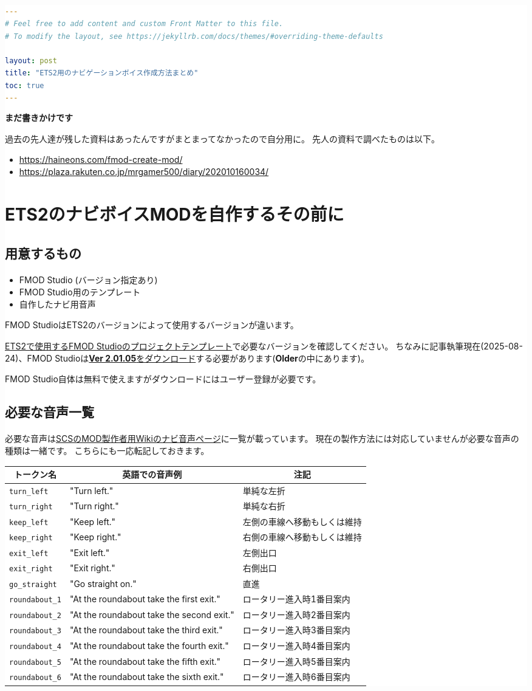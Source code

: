 ```yaml
---
# Feel free to add content and custom Front Matter to this file.
# To modify the layout, see https://jekyllrb.com/docs/themes/#overriding-theme-defaults

layout: post
title: "ETS2用のナビゲーションボイス作成方法まとめ"
toc: true
---
```


**まだ書きかけです**

過去の先人達が残した資料はあったんですがまとまってなかったので自分用に。
先人の資料で調べたものは以下。

* <https://haineons.com/fmod-create-mod/>
* <https://plaza.rakuten.co.jp/mrgamer500/diary/202010160034/>

# ETS2のナビボイスMODを自作するその前に

## 用意するもの

* FMOD Studio (バージョン指定あり)
* FMOD Studio用のテンプレート
* 自作したナビ用音声

FMOD StudioはETS2のバージョンによって使用するバージョンが違います。

[ETS2で使用するFMOD Studioのプロジェクトテンプレート][project-templ]で必要なバージョンを確認してください。
ちなみに記事執筆現在(2025-08-24)、FMOD Studioは[**Ver 2.01.05**をダウンロード](https://www.fmod.com/download#fmodstudio)する必要があります(**Older**の中にあります)。

FMOD Studio自体は無料で使えますがダウンロードにはユーザー登録が必要です。

## 必要な音声一覧

必要な音声は[SCSのMOD製作者用Wikiのナビ音声ページ][mod-navi-voice]に一覧が載っています。
現在の製作方法には対応していませんが必要な音声の種類は一緒です。
こちらにも一応転記しておきます。

|トークン名|英語での音声例|注記|
|---|---|---|
|`turn_left`|"Turn left."|単純な左折|
|`turn_right`|"Turn right."|単純な右折|
|`keep_left`|"Keep left."|左側の車線へ移動もしくは維持|
|`keep_right`|"Keep right."|右側の車線へ移動もしくは維持|
|`exit_left`|"Exit left."|左側出口|
|`exit_right`|"Exit right."|右側出口|
|`go_straight`|"Go straight on."|直進|
|`roundabout_1`|"At the roundabout take the first exit."|ロータリー進入時1番目案内|
|`roundabout_2`|"At the roundabout take the second exit."|ロータリー進入時2番目案内|
|`roundabout_3`|"At the roundabout take the third exit."|ロータリー進入時3番目案内|
|`roundabout_4`|"At the roundabout take the fourth exit."|ロータリー進入時4番目案内|
|`roundabout_5`|"At the roundabout take the fifth exit."|ロータリー進入時5番目案内|
|`roundabout_6`|"At the roundabout take the sixth exit."|ロータリー進入時6番目案内|

[project-templ]: https://modding.scssoft.com/wiki/Documentation/Engine/Sound/Downloads
[mod-navi-voice]: https://modding.scssoft.com/wiki/Documentation/Engine/Units/sound_data_voice_navigation
[fmod-studio-instrument]: https://www.fmod.com/docs/2.01/studio/instrument-reference.html